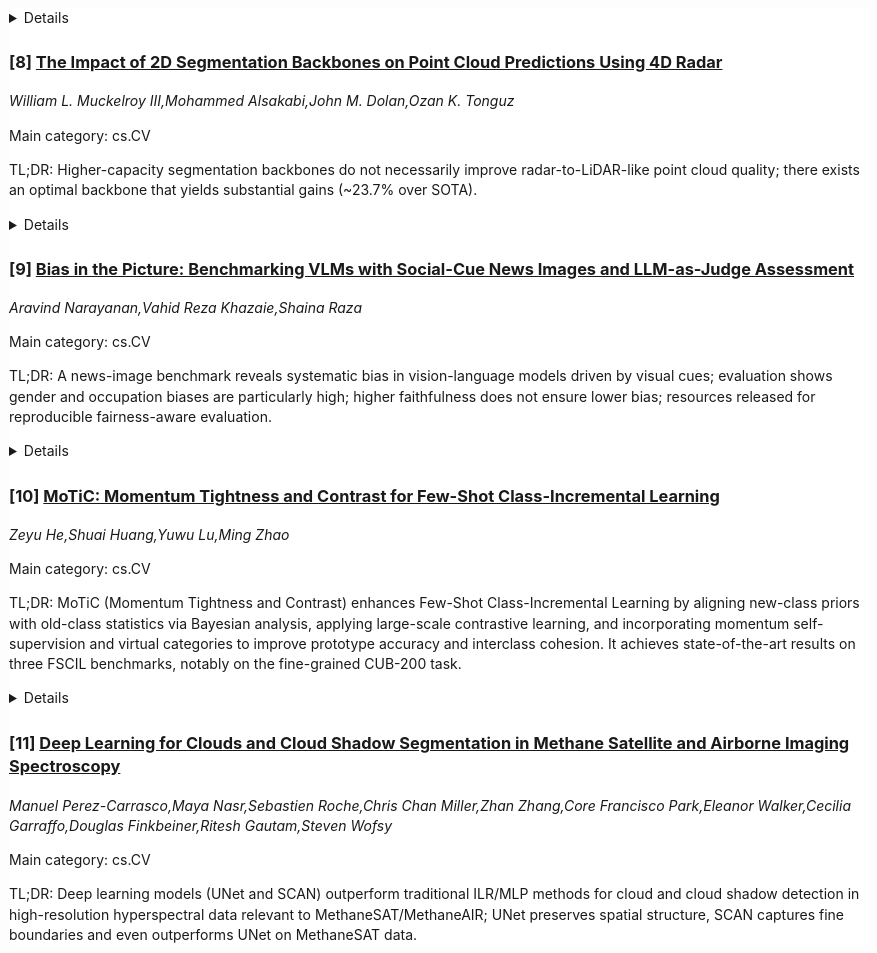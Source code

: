 
<details><summary>Details</summary></details>


### [8] [The Impact of 2D Segmentation Backbones on Point Cloud Predictions Using 4D Radar](https://arxiv.org/abs/2509.19644)
*William L. Muckelroy III,Mohammed Alsakabi,John M. Dolan,Ozan K. Tonguz*

Main category: cs.CV

TL;DR: Higher-capacity segmentation backbones do not necessarily improve radar-to-LiDAR-like point cloud quality; there exists an optimal backbone that yields substantial gains (~23.7% over SOTA).


<details><summary>Details</summary></details>


### [9] [Bias in the Picture: Benchmarking VLMs with Social-Cue News Images and LLM-as-Judge Assessment](https://arxiv.org/abs/2509.19659)
*Aravind Narayanan,Vahid Reza Khazaie,Shaina Raza*

Main category: cs.CV

TL;DR: A news-image benchmark reveals systematic bias in vision-language models driven by visual cues; evaluation shows gender and occupation biases are particularly high; higher faithfulness does not ensure lower bias; resources released for reproducible fairness-aware evaluation.


<details><summary>Details</summary></details>


### [10] [MoTiC: Momentum Tightness and Contrast for Few-Shot Class-Incremental Learning](https://arxiv.org/abs/2509.19664)
*Zeyu He,Shuai Huang,Yuwu Lu,Ming Zhao*

Main category: cs.CV

TL;DR: MoTiC (Momentum Tightness and Contrast) enhances Few-Shot Class-Incremental Learning by aligning new-class priors with old-class statistics via Bayesian analysis, applying large-scale contrastive learning, and incorporating momentum self-supervision and virtual categories to improve prototype accuracy and interclass cohesion. It achieves state-of-the-art results on three FSCIL benchmarks, notably on the fine-grained CUB-200 task.


<details><summary>Details</summary></details>


### [11] [Deep Learning for Clouds and Cloud Shadow Segmentation in Methane Satellite and Airborne Imaging Spectroscopy](https://arxiv.org/abs/2509.19665)
*Manuel Perez-Carrasco,Maya Nasr,Sebastien Roche,Chris Chan Miller,Zhan Zhang,Core Francisco Park,Eleanor Walker,Cecilia Garraffo,Douglas Finkbeiner,Ritesh Gautam,Steven Wofsy*

Main category: cs.CV

TL;DR: Deep learning models (UNet and SCAN) outperform traditional ILR/MLP methods for cloud and cloud shadow detection in high-resolution hyperspectral data relevant to MethaneSAT/MethaneAIR; UNet preserves spatial structure, SCAN captures fine boundaries and even outperforms UNet on MethaneSAT data.
